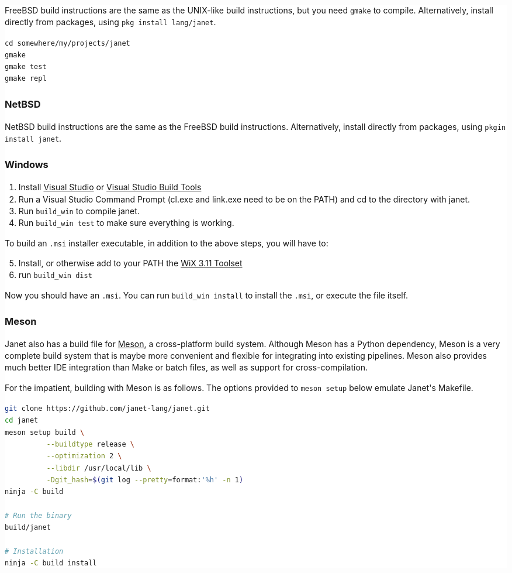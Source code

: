 FreeBSD build instructions are the same as the UNIX-like build instructions,
but you need `gmake` to compile. Alternatively, install directly from
packages, using `pkg install lang/janet`.

```
cd somewhere/my/projects/janet
gmake
gmake test
gmake repl
```

### NetBSD

NetBSD build instructions are the same as the FreeBSD build instructions.
Alternatively, install directly from packages, using `pkgin install janet`.

### Windows

1. Install [Visual Studio](https://visualstudio.microsoft.com/thank-you-downloading-visual-studio/?sku=Community&rel=15#) or [Visual Studio Build Tools](https://visualstudio.microsoft.com/thank-you-downloading-visual-studio/?sku=BuildTools&rel=15#)
2. Run a Visual Studio Command Prompt (cl.exe and link.exe need to be on the PATH) and cd to the directory with janet.
3. Run `build_win` to compile janet.
4. Run `build_win test` to make sure everything is working.

To build an `.msi` installer executable, in addition to the above steps, you will have to:

5. Install, or otherwise add to your PATH the [WiX 3.11 Toolset](https://github.com/wixtoolset/wix3/releases)
6. run `build_win dist`

Now you should have an `.msi`. You can run `build_win install` to install the `.msi`, or execute the file itself.

### Meson

Janet also has a build file for [Meson](https://mesonbuild.com/), a cross-platform build
system. Although Meson has a Python dependency, Meson is a very complete build system that
is maybe more convenient and flexible for integrating into existing pipelines.
Meson also provides much better IDE integration than Make or batch files, as well as support
for cross-compilation.

For the impatient, building with Meson is as follows. The options provided to
`meson setup` below emulate Janet's Makefile.

```sh
git clone https://github.com/janet-lang/janet.git
cd janet
meson setup build \
          --buildtype release \
          --optimization 2 \
          --libdir /usr/local/lib \
          -Dgit_hash=$(git log --pretty=format:'%h' -n 1)
ninja -C build

# Run the binary
build/janet

# Installation
ninja -C build install
```
